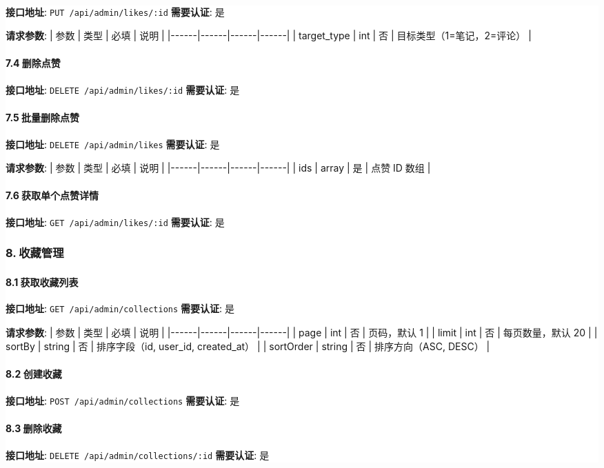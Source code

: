 **接口地址**: `PUT /api/admin/likes/:id`
**需要认证**: 是

**请求参数**:
| 参数 | 类型 | 必填 | 说明 |
|------|------|------|------|
| target_type | int | 否 | 目标类型（1=笔记，2=评论） |

#### 7.4 删除点赞

**接口地址**: `DELETE /api/admin/likes/:id`
**需要认证**: 是

#### 7.5 批量删除点赞

**接口地址**: `DELETE /api/admin/likes`
**需要认证**: 是

**请求参数**:
| 参数 | 类型 | 必填 | 说明 |
|------|------|------|------|
| ids | array | 是 | 点赞 ID 数组 |

#### 7.6 获取单个点赞详情

**接口地址**: `GET /api/admin/likes/:id`
**需要认证**: 是

### 8. 收藏管理

#### 8.1 获取收藏列表

**接口地址**: `GET /api/admin/collections`
**需要认证**: 是

**请求参数**:
| 参数 | 类型 | 必填 | 说明 |
|------|------|------|------|
| page | int | 否 | 页码，默认 1 |
| limit | int | 否 | 每页数量，默认 20 |
| sortBy | string | 否 | 排序字段（id, user_id, created_at） |
| sortOrder | string | 否 | 排序方向（ASC, DESC） |

#### 8.2 创建收藏

**接口地址**: `POST /api/admin/collections`
**需要认证**: 是

#### 8.3 删除收藏

**接口地址**: `DELETE /api/admin/collections/:id`
**需要认证**: 是
